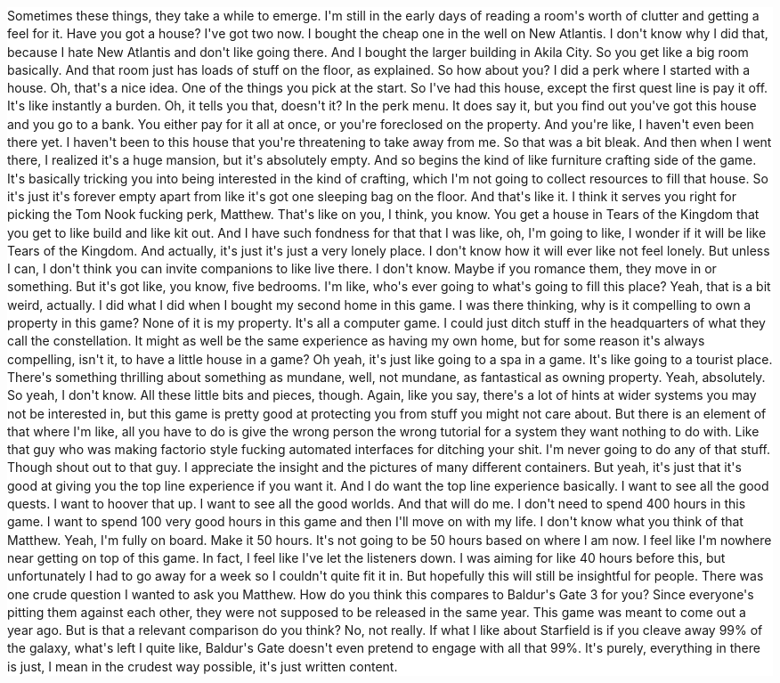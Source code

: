 Sometimes these things, they take a while to emerge. I'm still in the early days of reading a room's worth of clutter and getting a feel for it. Have you got a house?
I've got two now. I bought the cheap one in the well on New Atlantis. I don't know why I did that, because I hate New Atlantis and don't like going there.
And I bought the larger building in Akila City. So you get like a big room basically. And that room just has loads of stuff on the floor, as explained.
So how about you?
I did a perk where I started with a house.
Oh, that's a nice idea.
One of the things you pick at the start. So I've had this house, except the first quest line is pay it off. It's like instantly a burden.
Oh, it tells you that, doesn't it? In the perk menu.
It does say it, but you find out you've got this house and you go to a bank. You either pay for it all at once, or you're foreclosed on the property. And you're like, I haven't even been there yet.
I haven't been to this house that you're threatening to take away from me. So that was a bit bleak. And then when I went there, I realized it's a huge mansion, but it's absolutely empty.
And so begins the kind of like furniture crafting side of the game. It's basically tricking you into being interested in the kind of crafting, which I'm not going to collect resources to fill that house. So it's just it's forever empty apart from like it's got one sleeping bag on the floor.
And that's like it.
I think it serves you right for picking the Tom Nook fucking perk, Matthew. That's like on you, I think, you know.
You get a house in Tears of the Kingdom that you get to like build and like kit out. And I have such fondness for that that I was like, oh, I'm going to like, I wonder if it will be like Tears of the Kingdom. And actually, it's just it's just a very lonely place.
I don't know how it will ever like not feel lonely. But unless I can, I don't think you can invite companions to like live there. I don't know.
Maybe if you romance them, they move in or something. But it's got like, you know, five bedrooms. I'm like, who's ever going to what's going to fill this place?
Yeah, that is a bit weird, actually. I did what I did when I bought my second home in this game. I was there thinking, why is it compelling to own a property in this game?
None of it is my property. It's all a computer game. I could just ditch stuff in the headquarters of what they call the constellation.
It might as well be the same experience as having my own home, but for some reason it's always compelling, isn't it, to have a little house in a game?
Oh yeah, it's just like going to a spa in a game. It's like going to a tourist place. There's something thrilling about something as mundane, well, not mundane, as fantastical as owning property.
Yeah, absolutely. So yeah, I don't know. All these little bits and pieces, though.
Again, like you say, there's a lot of hints at wider systems you may not be interested in, but this game is pretty good at protecting you from stuff you might not care about. But there is an element of that where I'm like, all you have to do is give the wrong person the wrong tutorial for a system they want nothing to do with. Like that guy who was making factorio style fucking automated interfaces for ditching your shit.
I'm never going to do any of that stuff. Though shout out to that guy. I appreciate the insight and the pictures of many different containers.
But yeah, it's just that it's good at giving you the top line experience if you want it. And I do want the top line experience basically. I want to see all the good quests.
I want to hoover that up. I want to see all the good worlds. And that will do me.
I don't need to spend 400 hours in this game. I want to spend 100 very good hours in this game and then I'll move on with my life. I don't know what you think of that Matthew.
Yeah, I'm fully on board. Make it 50 hours.
It's not going to be 50 hours based on where I am now. I feel like I'm nowhere near getting on top of this game. In fact, I feel like I've let the listeners down.
I was aiming for like 40 hours before this, but unfortunately I had to go away for a week so I couldn't quite fit it in. But hopefully this will still be insightful for people. There was one crude question I wanted to ask you Matthew.
How do you think this compares to Baldur's Gate 3 for you? Since everyone's pitting them against each other, they were not supposed to be released in the same year. This game was meant to come out a year ago.
But is that a relevant comparison do you think?
No, not really. If what I like about Starfield is if you cleave away 99% of the galaxy, what's left I quite like, Baldur's Gate doesn't even pretend to engage with all that 99%. It's purely, everything in there is just, I mean in the crudest way possible, it's just written content.